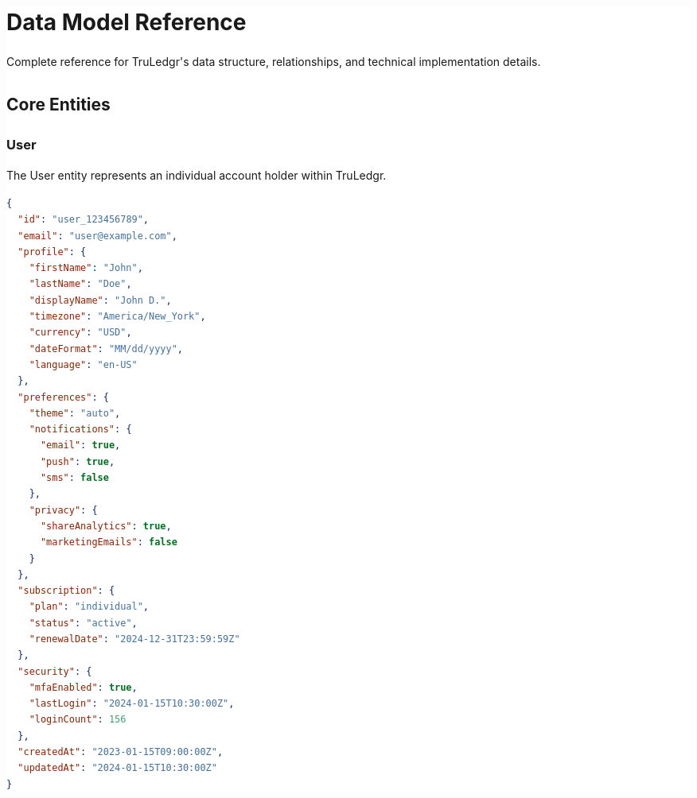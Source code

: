 # Data Model Reference

Complete reference for TruLedgr's data structure, relationships, and technical implementation details.

## Core Entities

### User

The User entity represents an individual account holder within TruLedgr.

```json
{
  "id": "user_123456789",
  "email": "user@example.com",
  "profile": {
    "firstName": "John",
    "lastName": "Doe",
    "displayName": "John D.",
    "timezone": "America/New_York",
    "currency": "USD",
    "dateFormat": "MM/dd/yyyy",
    "language": "en-US"
  },
  "preferences": {
    "theme": "auto",
    "notifications": {
      "email": true,
      "push": true,
      "sms": false
    },
    "privacy": {
      "shareAnalytics": true,
      "marketingEmails": false
    }
  },
  "subscription": {
    "plan": "individual",
    "status": "active",
    "renewalDate": "2024-12-31T23:59:59Z"
  },
  "security": {
    "mfaEnabled": true,
    "lastLogin": "2024-01-15T10:30:00Z",
    "loginCount": 156
  },
  "createdAt": "2023-01-15T09:00:00Z",
  "updatedAt": "2024-01-15T10:30:00Z"
}
```

